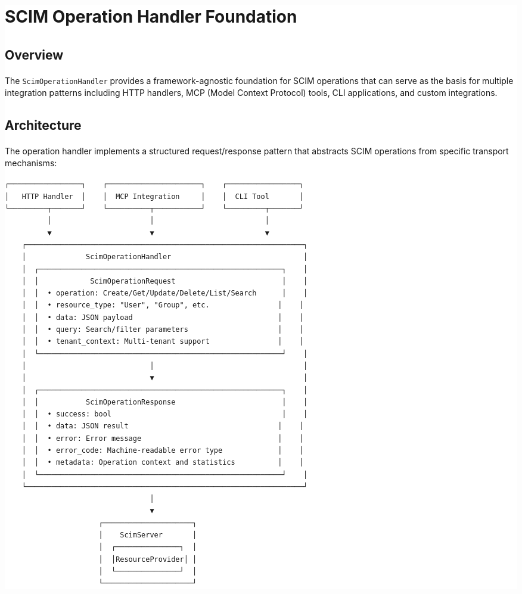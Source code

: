 # SCIM Operation Handler Foundation

## Overview

The `ScimOperationHandler` provides a framework-agnostic foundation for SCIM operations that can serve as the basis for multiple integration patterns including HTTP handlers, MCP (Model Context Protocol) tools, CLI applications, and custom integrations.

## Architecture

The operation handler implements a structured request/response pattern that abstracts SCIM operations from specific transport mechanisms:

```
┌─────────────────┐    ┌──────────────────────┐    ┌─────────────────┐
│   HTTP Handler  │    │  MCP Integration     │    │  CLI Tool       │
└─────────┬───────┘    └──────────┬───────────┘    └─────────┬───────┘
          │                       │                          │
          ▼                       ▼                          ▼
    ┌─────────────────────────────────────────────────────────────────┐
    │              ScimOperationHandler                               │
    │  ┌─────────────────────────────────────────────────────────┐    │
    │  │            ScimOperationRequest                         │    │
    │  │  • operation: Create/Get/Update/Delete/List/Search      │    │
    │  │  • resource_type: "User", "Group", etc.                │    │
    │  │  • data: JSON payload                                  │    │
    │  │  • query: Search/filter parameters                     │    │
    │  │  • tenant_context: Multi-tenant support                │    │
    │  └─────────────────────────────────────────────────────────┘    │
    │                             │                                   │
    │                             ▼                                   │
    │  ┌─────────────────────────────────────────────────────────┐    │
    │  │           ScimOperationResponse                         │    │
    │  │  • success: bool                                        │    │
    │  │  • data: JSON result                                   │    │
    │  │  • error: Error message                                │    │
    │  │  • error_code: Machine-readable error type             │    │
    │  │  • metadata: Operation context and statistics          │    │
    │  └─────────────────────────────────────────────────────────┘    │
    └─────────────────────────────────────────────────────────────────┘
                                  │
                                  ▼
                      ┌─────────────────────┐
                      │    ScimServer       │
                      │  ┌───────────────┐  │
                      │  │ResourceProvider│ │
                      │  └───────────────┘  │
                      └─────────────────────┘
```
